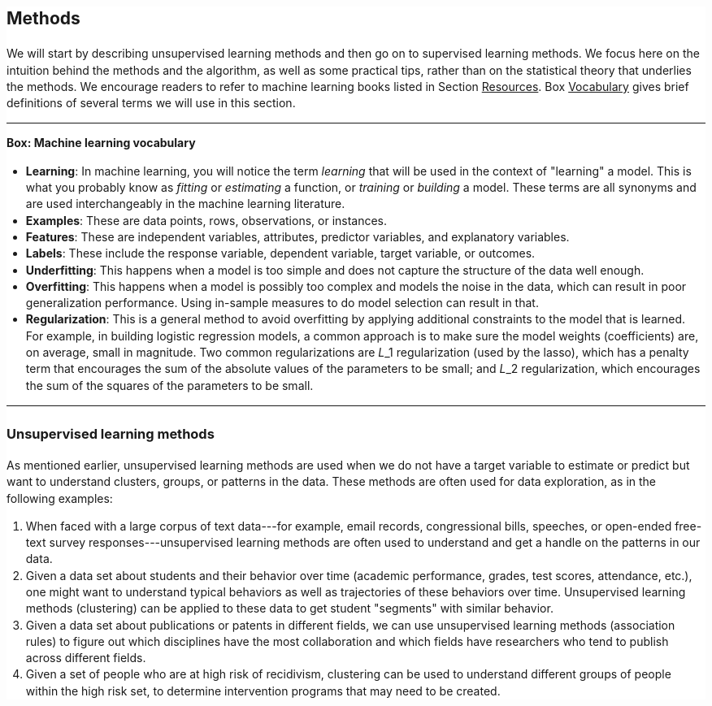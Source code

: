 ## Methods

We will start by describing unsupervised learning methods and then go on to supervised learning methods. We focus here on the intuition behind the methods and the algorithm, as well as some practical tips, rather than on the statistical theory that underlies the methods. We encourage readers to refer to machine learning books listed in Section [Resources](07-ChapterML.md#ml:res). Box [Vocabulary](07-ChapterML.md#box:ml3) gives brief definitions of several terms we will use in this section.

***

**Box: Machine learning vocabulary**

* **Learning**: In machine learning, you will notice the term _learning_ that will be used in the context of "learning" a model. This is what you probably know as _fitting_ or _estimating_ a function, or _training_ or _building_ a model. These terms are all synonyms and are used interchangeably in the machine learning literature.
* **Examples**: These are data points, rows, observations, or instances.
* **Features**: These are independent variables, attributes, predictor variables, and explanatory variables.
* **Labels**: These include the response variable, dependent variable, target variable, or outcomes.
* **Underfitting**: This happens when a model is too simple and does not capture the structure of the data well enough.
* **Overfitting**: This happens when a model is possibly too complex and models the noise in the data, which can result in poor generalization performance. Using in-sample measures to do model selection can result in that.
* **Regularization**: This is a general method to avoid overfitting by applying additional constraints to the model that is learned. For example, in building logistic regression models, a common approach is to make sure the model weights (coefficients) are, on average, small in magnitude. Two common regularizations are $L\_1$ regularization (used by the lasso), which has a penalty term that encourages the sum of the absolute values of the parameters to be small; and $L\_2$ regularization, which encourages the sum of the squares of the parameters to be small.

***

### Unsupervised learning methods

As mentioned earlier, unsupervised learning methods are used when we do not have a target variable to estimate or predict but want to understand clusters, groups, or patterns in the data. These methods are often used for data exploration, as in the following examples:

1. When faced with a large corpus of text data---for example, email records, congressional bills, speeches, or open-ended free-text survey responses---unsupervised learning methods are often used to understand and get a handle on the patterns in our data.
2. Given a data set about students and their behavior over time (academic performance, grades, test scores, attendance, etc.), one might want to understand typical behaviors as well as trajectories of these behaviors over time. Unsupervised learning methods (clustering) can be applied to these data to get student "segments" with similar behavior.
3. Given a data set about publications or patents in different fields, we can use unsupervised learning methods (association rules) to figure out which disciplines have the most collaboration and which fields have researchers who tend to publish across different fields.
4. Given a set of people who are at high risk of recidivism, clustering can be used to understand different groups of people within the high risk set, to determine intervention programs that may need to be created.
